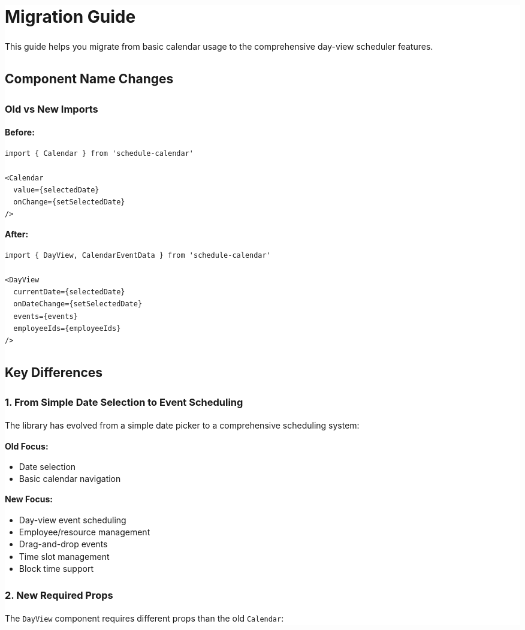 # Migration Guide

This guide helps you migrate from basic calendar usage to the comprehensive day-view scheduler features.

## Component Name Changes

### Old vs New Imports

**Before:**
```tsx
import { Calendar } from 'schedule-calendar'

<Calendar
  value={selectedDate}
  onChange={setSelectedDate}
/>
```

**After:**
```tsx
import { DayView, CalendarEventData } from 'schedule-calendar'

<DayView
  currentDate={selectedDate}
  onDateChange={setSelectedDate}
  events={events}
  employeeIds={employeeIds}
/>
```

## Key Differences

### 1. From Simple Date Selection to Event Scheduling

The library has evolved from a simple date picker to a comprehensive scheduling system:

**Old Focus:**
- Date selection
- Basic calendar navigation

**New Focus:**
- Day-view event scheduling
- Employee/resource management
- Drag-and-drop events
- Time slot management
- Block time support

### 2. New Required Props

The `DayView` component requires different props than the old `Calendar`:
